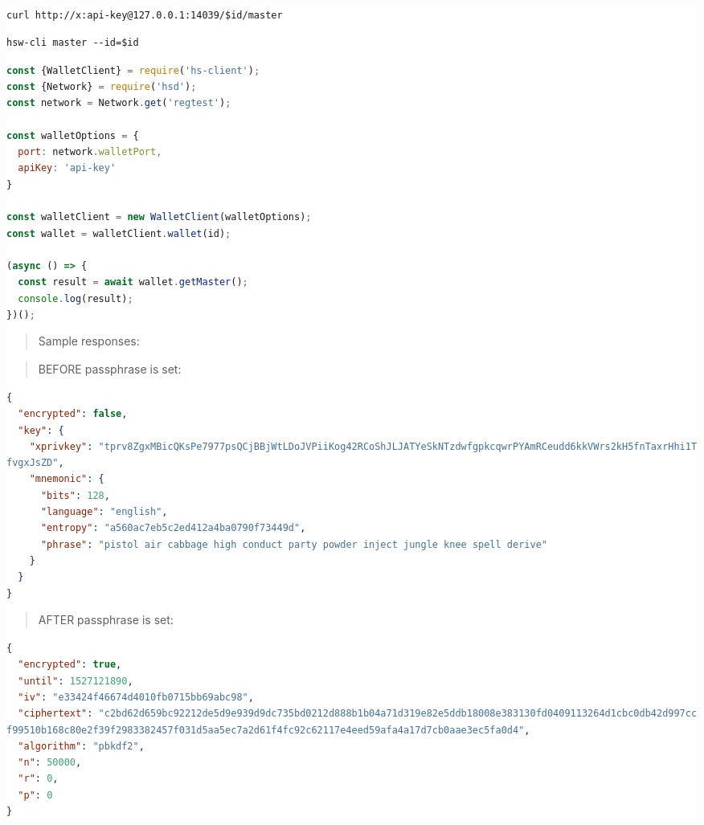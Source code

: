 ```shell--curl
curl http://x:api-key@127.0.0.1:14039/$id/master
```

```shell--cli
hsw-cli master --id=$id
```

```javascript
const {WalletClient} = require('hs-client');
const {Network} = require('hsd');
const network = Network.get('regtest');

const walletOptions = {
  port: network.walletPort,
  apiKey: 'api-key'
}

const walletClient = new WalletClient(walletOptions);
const wallet = walletClient.wallet(id);

(async () => {
  const result = await wallet.getMaster();
  console.log(result);
})();
```

> Sample responses:

> BEFORE passphrase is set:

```json
{
  "encrypted": false,
  "key": {
    "xprivkey": "tprv8ZgxMBicQKsPe7977psQCjBBjWtLDoJVPiiKog42RCoShJLJATYeSkNTzdwfgpkcqwrPYAmRCeudd6kkVWrs2kH5fnTaxrHhi1TfvgxJsZD",
    "mnemonic": {
      "bits": 128,
      "language": "english",
      "entropy": "a560ac7eb5c2ed412a4ba0790f73449d",
      "phrase": "pistol air cabbage high conduct party powder inject jungle knee spell derive"
    }
  }
}
```

> AFTER passphrase is set:

```json
{
  "encrypted": true,
  "until": 1527121890,
  "iv": "e33424f46674d4010fb0715bb69abc98",
  "ciphertext": "c2bd62d659bc92212de5d9e939d9dc735bd0212d888b1b04a71d319e82e5ddb18008e383130fd0409113264d1cbc0db42d997ccf99510b168c80e2f39f2983382457f031d5aa5ec7a2d61f4fc92c62117e4eed59afa4a17d7cb0aae3ec5fa0d4",
  "algorithm": "pbkdf2",
  "n": 50000,
  "r": 0,
  "p": 0
}
```
